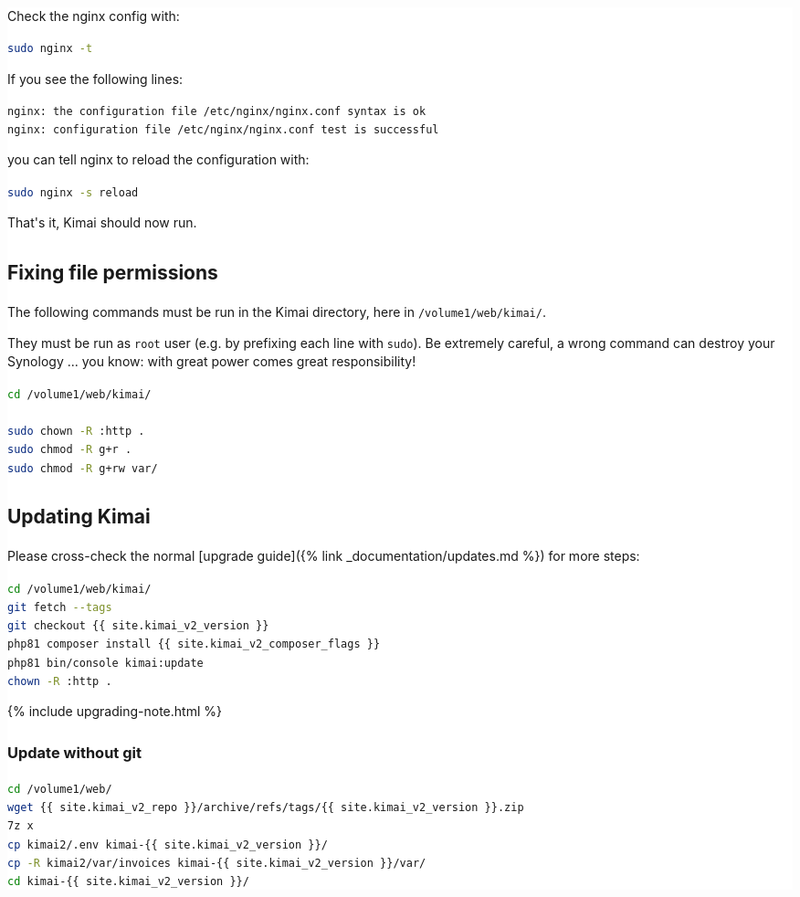 Check the nginx config with:
```bash
sudo nginx -t
```

If you see the following lines:
```bash
nginx: the configuration file /etc/nginx/nginx.conf syntax is ok
nginx: configuration file /etc/nginx/nginx.conf test is successful
```
you can tell nginx to reload the configuration with:
```bash
sudo nginx -s reload
```

That's it, Kimai should now run.

## Fixing file permissions

The following commands must be run in the Kimai directory, here in `/volume1/web/kimai/`.

They must be run as `root` user (e.g. by prefixing each line with `sudo`). 
Be extremely careful, a wrong command can destroy your Synology ... you know: with great power comes great responsibility!

```bash
cd /volume1/web/kimai/

sudo chown -R :http .
sudo chmod -R g+r .
sudo chmod -R g+rw var/
```

## Updating Kimai

Please cross-check the normal [upgrade guide]({% link _documentation/updates.md %}) for more steps:

```bash
cd /volume1/web/kimai/
git fetch --tags
git checkout {{ site.kimai_v2_version }}
php81 composer install {{ site.kimai_v2_composer_flags }}
php81 bin/console kimai:update
chown -R :http .
```

{% include upgrading-note.html %} 

### Update without git

```bash
cd /volume1/web/
wget {{ site.kimai_v2_repo }}/archive/refs/tags/{{ site.kimai_v2_version }}.zip
7z x 
cp kimai2/.env kimai-{{ site.kimai_v2_version }}/
cp -R kimai2/var/invoices kimai-{{ site.kimai_v2_version }}/var/
cd kimai-{{ site.kimai_v2_version }}/
```
